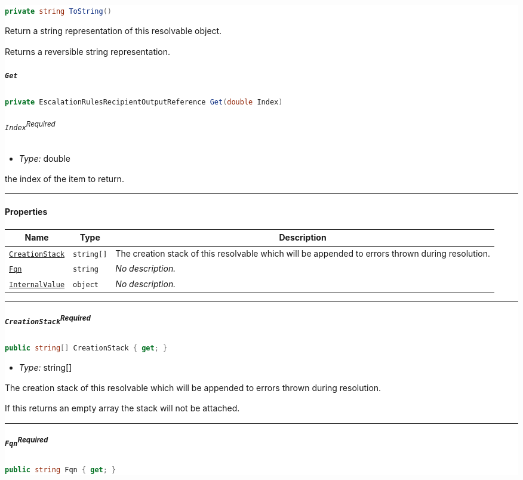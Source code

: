 ```csharp
private string ToString()
```

Return a string representation of this resolvable object.

Returns a reversible string representation.

##### `Get` <a name="Get" id="rhizo-co-terraform-provider-opsgenie.escalation.EscalationRulesRecipientList.get"></a>

```csharp
private EscalationRulesRecipientOutputReference Get(double Index)
```

###### `Index`<sup>Required</sup> <a name="Index" id="rhizo-co-terraform-provider-opsgenie.escalation.EscalationRulesRecipientList.get.parameter.index"></a>

- *Type:* double

the index of the item to return.

---


#### Properties <a name="Properties" id="Properties"></a>

| **Name** | **Type** | **Description** |
| --- | --- | --- |
| <code><a href="#rhizo-co-terraform-provider-opsgenie.escalation.EscalationRulesRecipientList.property.creationStack">CreationStack</a></code> | <code>string[]</code> | The creation stack of this resolvable which will be appended to errors thrown during resolution. |
| <code><a href="#rhizo-co-terraform-provider-opsgenie.escalation.EscalationRulesRecipientList.property.fqn">Fqn</a></code> | <code>string</code> | *No description.* |
| <code><a href="#rhizo-co-terraform-provider-opsgenie.escalation.EscalationRulesRecipientList.property.internalValue">InternalValue</a></code> | <code>object</code> | *No description.* |

---

##### `CreationStack`<sup>Required</sup> <a name="CreationStack" id="rhizo-co-terraform-provider-opsgenie.escalation.EscalationRulesRecipientList.property.creationStack"></a>

```csharp
public string[] CreationStack { get; }
```

- *Type:* string[]

The creation stack of this resolvable which will be appended to errors thrown during resolution.

If this returns an empty array the stack will not be attached.

---

##### `Fqn`<sup>Required</sup> <a name="Fqn" id="rhizo-co-terraform-provider-opsgenie.escalation.EscalationRulesRecipientList.property.fqn"></a>

```csharp
public string Fqn { get; }
```

